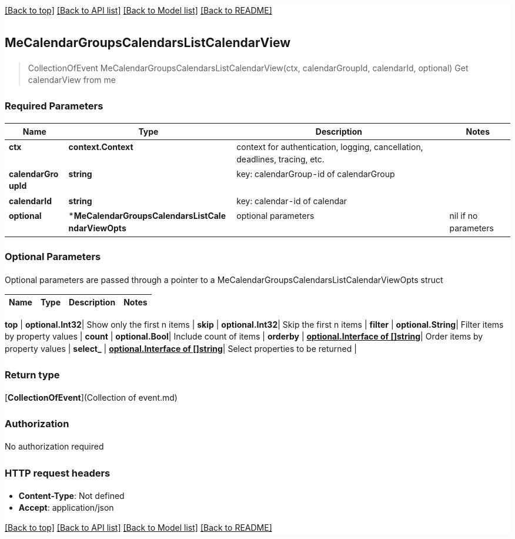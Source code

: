 [[Back to top]](#) [[Back to API list]](../README.md#documentation-for-api-endpoints)
[[Back to Model list]](../README.md#documentation-for-models)
[[Back to README]](../README.md)


## MeCalendarGroupsCalendarsListCalendarView

> CollectionOfEvent MeCalendarGroupsCalendarsListCalendarView(ctx, calendarGroupId, calendarId, optional)
Get calendarView from me

### Required Parameters


Name | Type | Description  | Notes
------------- | ------------- | ------------- | -------------
**ctx** | **context.Context** | context for authentication, logging, cancellation, deadlines, tracing, etc.
**calendarGroupId** | **string**| key: calendarGroup-id of calendarGroup | 
**calendarId** | **string**| key: calendar-id of calendar | 
 **optional** | ***MeCalendarGroupsCalendarsListCalendarViewOpts** | optional parameters | nil if no parameters

### Optional Parameters

Optional parameters are passed through a pointer to a MeCalendarGroupsCalendarsListCalendarViewOpts struct


Name | Type | Description  | Notes
------------- | ------------- | ------------- | -------------


 **top** | **optional.Int32**| Show only the first n items | 
 **skip** | **optional.Int32**| Skip the first n items | 
 **filter** | **optional.String**| Filter items by property values | 
 **count** | **optional.Bool**| Include count of items | 
 **orderby** | [**optional.Interface of []string**](string.md)| Order items by property values | 
 **select_** | [**optional.Interface of []string**](string.md)| Select properties to be returned | 

### Return type

[**CollectionOfEvent**](Collection of event.md)

### Authorization

No authorization required

### HTTP request headers

- **Content-Type**: Not defined
- **Accept**: application/json

[[Back to top]](#) [[Back to API list]](../README.md#documentation-for-api-endpoints)
[[Back to Model list]](../README.md#documentation-for-models)
[[Back to README]](../README.md)
